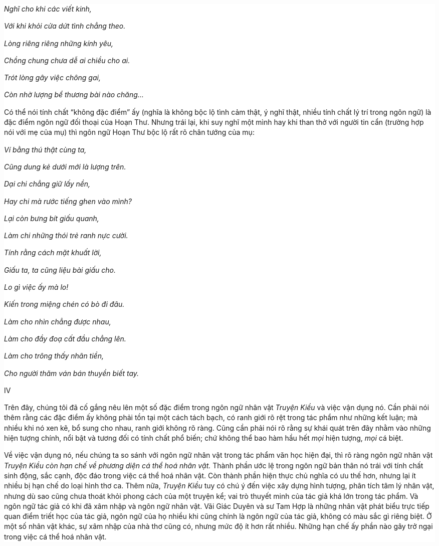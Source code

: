 _Nghĩ cho khi các viết kinh,_

_Với khi khỏi cửa dứt tình chẳng theo._

_Lòng riêng riêng những kính yêu,_

_Chồng chung chưa dễ ai chiều cho ai._

_Trót lòng gây việc chông gai,_

_Còn nhờ lượng bể thương bài nào chăng…_

Có thể nói tính chất “không đặc điểm” ấy (nghĩa là không bộc lộ tình cảm thật, ý nghĩ thật, nhiều tính chất lý trí trong ngôn ngữ) là đặc điểm ngôn ngữ đối thoại của Hoạn Thư. Nhưng trái lại, khi suy nghĩ một mình hay khi than thở với người tin cẩn (trường hợp nói với mẹ của mụ) thì ngôn ngữ Hoạn Thư bộc lộ rất rõ chân tướng của mụ:

_Ví bằng thú thật cùng ta,_

_Cũng dung kẻ dưới mới là lượng trên._

_Dại chi chẳng giữ lấy nền,_

_Hay chi mà rước tiếng ghen vào mình?_

_Lại còn bưng bít giấu quanh,_

_Làm chi những thói trẻ ranh nực cười._

_Tính rằng cách mặt khuất lời,_

_Giấu ta, ta cũng liệu bài giấu cho._

_Lo gì việc ấy mà lo!_

_Kiến trong miệng chén có bò đi đâu._

_Làm cho nhìn chẳng được nhau,_

_Làm cho đầy đoạ cất đầu chẳng lên._

_Làm cho trông thấy nhãn tiền,_

_Cho người thăm ván bán thuyền biết tay._

IV

Trên đây, chúng tôi đã cố gắng nêu lên một số đặc điểm trong ngôn ngữ nhân vật  _Truyện Kiều_ và việc vận dụng nó. Cần phải nói thêm rằng các đặc điểm ấy không phải tồn tại một cách tách bạch, có ranh giới rõ rệt trong tác phẩm như những kết luận; mà nhiều khi nó xen kẽ, bổ sung cho nhau, ranh giới không rõ ràng. Cũng cần phải nói rõ rằng sự khái quát trên đây nhằm vào những hiện tượng chính, nổi bật và tương đối có tính chất phổ biến; chứ không thể bao hàm hầu hết  _mọi_ hiện tượng,  _mọi_ cá biệt.

Về việc vận dụng nó, nếu chúng ta so sánh với ngôn ngữ nhân vật trong tác phẩm văn học hiện đại, thì rõ ràng ngôn ngữ nhân vật  _Truyện Kiều còn hạn chế về phương diện cá thể hoá nhân vật._ Thành phần ước lệ trong ngôn ngữ bản thân nó trái với tính chất sinh động, sắc cạnh, độc đáo trong việc cá thể hoá nhân vật. Còn thành phần hiện thực chủ nghĩa có ưu thế hơn, nhưng lại ít nhiều bị hạn chế do loại hình thơ ca. Thêm nữa,  _Truyện Kiều_ tuy có chú ý đến việc xây dựng hình tượng, phân tích tâm lý nhân vật, nhưng dù sao cũng chưa thoát khỏi phong cách của một truyện kể; vai trò thuyết minh của tác giả khá lớn trong tác phẩm. Và ngôn ngữ tác giả có khi đã xâm nhập và ngôn ngữ nhân vật. Vãi Giác Duyên và sư Tam Hợp là những nhân vật phát biểu trực tiếp quan điểm triết học của tác giả, ngôn ngữ của họ nhiều khi cũng chính là ngôn ngữ của tác giả, không có màu sắc gì riêng biệt. Ở một số nhân vật khác, sự xâm nhập của nhà thơ cũng có, nhưng mức độ ít hơn rất nhiều. Những hạn chế ấy phần nào gây trở ngại trong việc cá thể hoá nhân vật.
